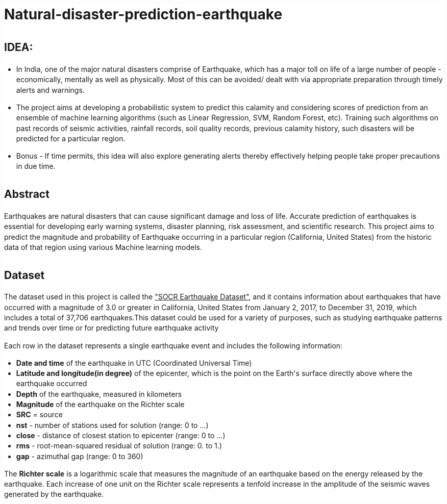 # Natural-disaster-prediction-earthquake

## IDEA:

- In India, one of the major natural disasters comprise of Earthquake, which has a major toll on life of a large number of people - economically, mentally as well as physically. Most of this can be avoided/ dealt with via appropriate preparation through timely alerts and warnings.

- The project aims at developing a probabilistic system to predict this calamity and considering scores of prediction from an ensemble of machine learning algorithms (such as Linear Regression, SVM, Random Forest, etc). Training such algorithms on past records of seismic activities, rainfall records, soil quality records, previous calamity history, such disasters will be predicted for a particular region.

- Bonus - If time permits, this idea will also explore generating alerts thereby effectively helping people take proper precautions in due time.


## Abstract


Earthquakes are natural disasters that can cause significant damage and loss of life. Accurate prediction of earthquakes is essential for developing early warning systems, disaster planning, risk assessment, and scientific research. This project aims to predict the magnitude and probability of Earthquake occurring in a particular region (California, United States) from the historic data of that region using various Machine learning models.


## Dataset


The dataset used in this project is called the ["SOCR Earthquake Dataset"](http://socr.ucla.edu/docs/resources/SOCR_Data/SOCR_Data_Earthquakes_Over3.html), and it contains information about earthquakes that have occurred with a magnitude of 3.0 or greater in California, United States from January 2, 2017, to December 31, 2019, which includes a total of 37,706 earthquakes.This dataset could be used for a variety of purposes, such as studying earthquake patterns and trends over time or for predicting future earthquake activity

Each row in the dataset represents a single earthquake event and includes the following information:

- **Date and time** of the earthquake in UTC (Coordinated Universal Time)
- **Latitude and longitude(in degree)** of the epicenter, which is the point on the Earth's surface directly above where the earthquake occurred
- **Depth** of the earthquake, measured in kilometers
- **Magnitude** of the earthquake on the Richter scale
- **SRC** = source
- **nst** - number of stations used for solution (range: 0 to ...)
- **close** - distance of closest station to epicenter (range: 0 to ...)
- **rms** - root-mean-squared residual of solution (range: 0. to 1.)
- **gap** - azimuthal gap (range: 0 to 360)
  
The **Richter scale** is a logarithmic scale that measures the magnitude of an earthquake based on the energy released by the earthquake. Each increase of one unit on the Richter scale represents a tenfold increase in the amplitude of the seismic waves generated by the earthquake.

